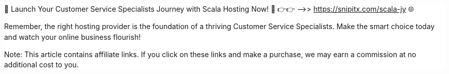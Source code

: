 🚀 Launch Your Customer Service Specialists Journey with Scala Hosting Now! 🌟
👉👉 -->> https://snipitx.com/scala-jy 🌐

Remember, the right hosting provider is the foundation of a thriving Customer Service Specialists. Make the smart choice today and watch your online business flourish!

Note: This article contains affiliate links. If you click on these links and make a purchase, we may earn a commission at no additional cost to you.